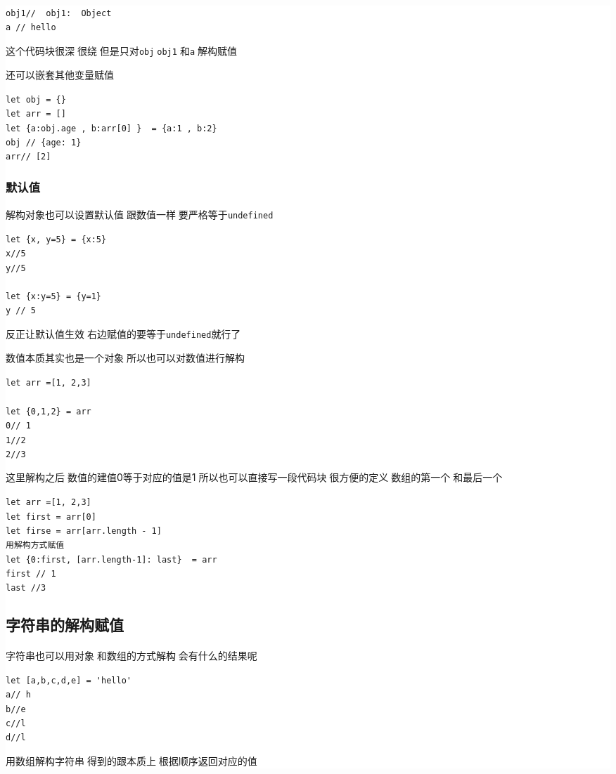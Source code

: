 ```
obj1//  obj1:  Object
a // hello
```
这个代码块很深 很绕 但是只对`obj` `obj1` 和`a` 解构赋值

还可以嵌套其他变量赋值
```
let obj = {}
let arr = []
let {a:obj.age , b:arr[0] }  = {a:1 , b:2}
obj // {age: 1}
arr// [2]
```

### 默认值
解构对象也可以设置默认值 跟数值一样 要严格等于`undefined`
```
let {x, y=5} = {x:5}
x//5
y//5

let {x:y=5} = {y=1}
y // 5
```
反正让默认值生效  右边赋值的要等于`undefined`就行了

数值本质其实也是一个对象 所以也可以对数值进行解构
```
let arr =[1, 2,3]

let {0,1,2} = arr
0// 1
1//2
2//3
```
这里解构之后 数值的建值0等于对应的值是1
所以也可以直接写一段代码块 很方便的定义 数组的第一个 和最后一个
```
let arr =[1, 2,3]
let first = arr[0]
let firse = arr[arr.length - 1]
用解构方式赋值
let {0:first, [arr.length-1]: last}  = arr
first // 1
last //3
```

## 字符串的解构赋值
字符串也可以用对象 和数组的方式解构
会有什么的结果呢
```
let [a,b,c,d,e] = 'hello'
a// h
b//e
c//l
d//l
```
用数组解构字符串 得到的跟本质上 根据顺序返回对应的值
